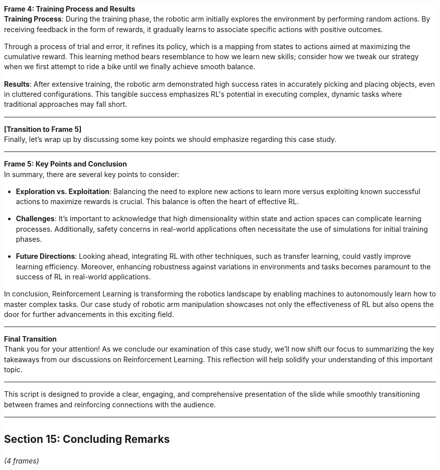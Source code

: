 
**Frame 4: Training Process and Results**  
**Training Process**: During the training phase, the robotic arm initially explores the environment by performing random actions. By receiving feedback in the form of rewards, it gradually learns to associate specific actions with positive outcomes.

Through a process of trial and error, it refines its policy, which is a mapping from states to actions aimed at maximizing the cumulative reward. This learning method bears resemblance to how we learn new skills; consider how we tweak our strategy when we first attempt to ride a bike until we finally achieve smooth balance.

**Results**: After extensive training, the robotic arm demonstrated high success rates in accurately picking and placing objects, even in cluttered configurations. This tangible success emphasizes RL's potential in executing complex, dynamic tasks where traditional approaches may fall short.

---

**[Transition to Frame 5]**  
Finally, let’s wrap up by discussing some key points we should emphasize regarding this case study.

---

**Frame 5: Key Points and Conclusion**  
In summary, there are several key points to consider:

- **Exploration vs. Exploitation**: Balancing the need to explore new actions to learn more versus exploiting known successful actions to maximize rewards is crucial. This balance is often the heart of effective RL.

- **Challenges**: It’s important to acknowledge that high dimensionality within state and action spaces can complicate learning processes. Additionally, safety concerns in real-world applications often necessitate the use of simulations for initial training phases.

- **Future Directions**: Looking ahead, integrating RL with other techniques, such as transfer learning, could vastly improve learning efficiency. Moreover, enhancing robustness against variations in environments and tasks becomes paramount to the success of RL in real-world applications.

In conclusion, Reinforcement Learning is transforming the robotics landscape by enabling machines to autonomously learn how to master complex tasks. Our case study of robotic arm manipulation showcases not only the effectiveness of RL but also opens the door for further advancements in this exciting field.

---

**Final Transition**  
Thank you for your attention! As we conclude our examination of this case study, we’ll now shift our focus to summarizing the key takeaways from our discussions on Reinforcement Learning. This reflection will help solidify your understanding of this important topic. 

---

This script is designed to provide a clear, engaging, and comprehensive presentation of the slide while smoothly transitioning between frames and reinforcing connections with the audience.


---

## Section 15: Concluding Remarks
*(4 frames)*
